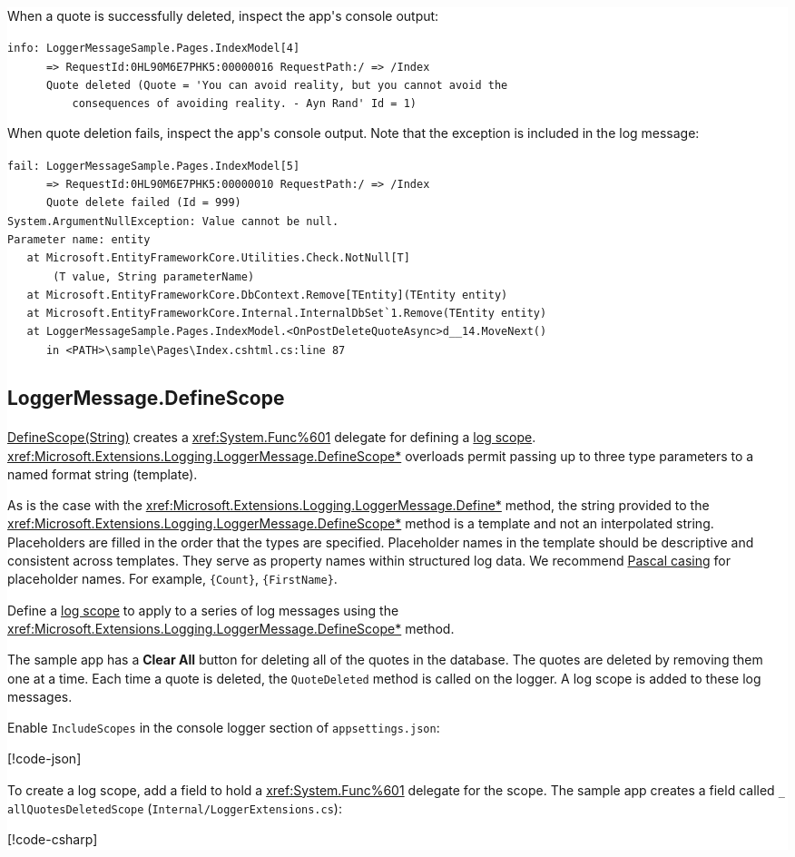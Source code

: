 When a quote is successfully deleted, inspect the app's console output:

```console
info: LoggerMessageSample.Pages.IndexModel[4]
      => RequestId:0HL90M6E7PHK5:00000016 RequestPath:/ => /Index
      Quote deleted (Quote = 'You can avoid reality, but you cannot avoid the 
          consequences of avoiding reality. - Ayn Rand' Id = 1)
```

When quote deletion fails, inspect the app's console output. Note that the exception is included in the log message:

```console
fail: LoggerMessageSample.Pages.IndexModel[5]
      => RequestId:0HL90M6E7PHK5:00000010 RequestPath:/ => /Index
      Quote delete failed (Id = 999)
System.ArgumentNullException: Value cannot be null.
Parameter name: entity
   at Microsoft.EntityFrameworkCore.Utilities.Check.NotNull[T]
       (T value, String parameterName)
   at Microsoft.EntityFrameworkCore.DbContext.Remove[TEntity](TEntity entity)
   at Microsoft.EntityFrameworkCore.Internal.InternalDbSet`1.Remove(TEntity entity)
   at LoggerMessageSample.Pages.IndexModel.<OnPostDeleteQuoteAsync>d__14.MoveNext() 
      in <PATH>\sample\Pages\Index.cshtml.cs:line 87
```

## LoggerMessage.DefineScope

[DefineScope(String)](xref:Microsoft.Extensions.Logging.LoggerMessage.DefineScope*) creates a <xref:System.Func%601> delegate for defining a [log scope](xref:fundamentals/logging/index#log-scopes). <xref:Microsoft.Extensions.Logging.LoggerMessage.DefineScope*> overloads permit passing up to three type parameters to a named format string (template).

As is the case with the <xref:Microsoft.Extensions.Logging.LoggerMessage.Define*> method, the string provided to the <xref:Microsoft.Extensions.Logging.LoggerMessage.DefineScope*> method is a template and not an interpolated string. Placeholders are filled in the order that the types are specified. Placeholder names in the template should be descriptive and consistent across templates. They serve as property names within structured log data. We recommend [Pascal casing](/dotnet/standard/design-guidelines/capitalization-conventions) for placeholder names. For example, `{Count}`, `{FirstName}`.

Define a [log scope](xref:fundamentals/logging/index#log-scopes) to apply to a series of log messages using the <xref:Microsoft.Extensions.Logging.LoggerMessage.DefineScope*> method.

The sample app has a **Clear All** button for deleting all of the quotes in the database. The quotes are deleted by removing them one at a time. Each time a quote is deleted, the `QuoteDeleted` method is called on the logger. A log scope is added to these log messages.

Enable `IncludeScopes` in the console logger section of `appsettings.json`:

[!code-json[](loggermessage/samples/2.x/LoggerMessageSample/appsettings.json?highlight=3-5)]

To create a log scope, add a field to hold a <xref:System.Func%601> delegate for the scope. The sample app creates a field called `_allQuotesDeletedScope` (`Internal/LoggerExtensions.cs`):

[!code-csharp[](loggermessage/samples/2.x/LoggerMessageSample/Internal/LoggerExtensions.cs?name=snippet4)]
